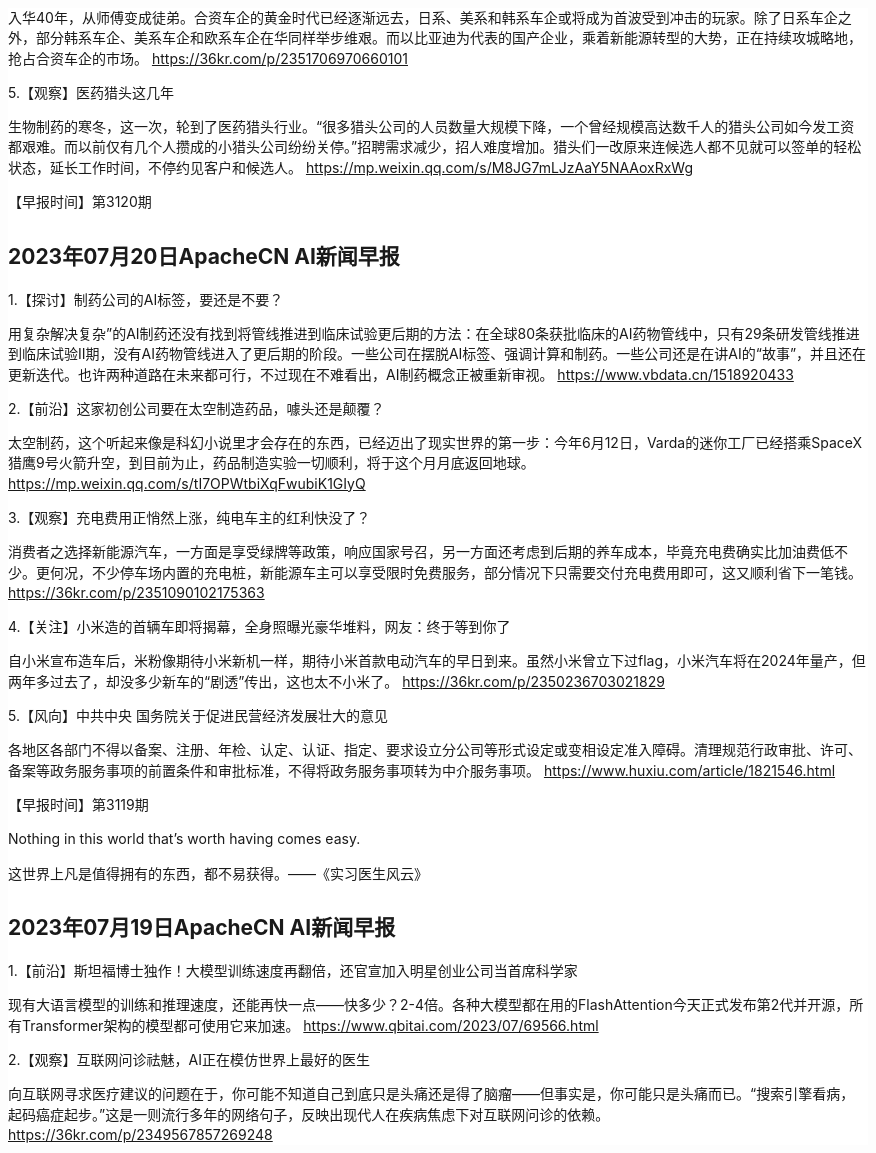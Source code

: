 入华40年，从师傅变成徒弟。合资车企的黄金时代已经逐渐远去，日系、美系和韩系车企或将成为首波受到冲击的玩家。除了日系车企之外，部分韩系车企、美系车企和欧系车企在华同样举步维艰。而以比亚迪为代表的国产企业，乘着新能源转型的大势，正在持续攻城略地，抢占合资车企的市场。
https://36kr.com/p/2351706970660101

5.【观察】医药猎头这几年

生物制药的寒冬，这一次，轮到了医药猎头行业。“很多猎头公司的人员数量大规模下降，一个曾经规模高达数千人的猎头公司如今发工资都艰难。而以前仅有几个人攒成的小猎头公司纷纷关停。”招聘需求减少，招人难度增加。猎头们一改原来连候选人都不见就可以签单的轻松状态，延长工作时间，不停约见客户和候选人。
https://mp.weixin.qq.com/s/M8JG7mLJzAaY5NAAoxRxWg

【早报时间】第3120期

## 2023年07月20日ApacheCN AI新闻早报

1.【探讨】制药公司的AI标签，要还是不要？

用复杂解决复杂”的AI制药还没有找到将管线推进到临床试验更后期的方法：在全球80条获批临床的AI药物管线中，只有29条研发管线推进到临床试验Ⅱ期，没有AI药物管线进入了更后期的阶段。一些公司在摆脱AI标签、强调计算和制药。一些公司还是在讲AI的“故事”，并且还在更新迭代。也许两种道路在未来都可行，不过现在不难看出，AI制药概念正被重新审视。
https://www.vbdata.cn/1518920433

2.【前沿】这家初创公司要在太空制造药品，噱头还是颠覆？

太空制药，这个听起来像是科幻小说里才会存在的东西，已经迈出了现实世界的第一步：今年6月12日，Varda的迷你工厂已经搭乘SpaceX 猎鹰9号火箭升空，到目前为止，药品制造实验一切顺利，将于这个月月底返回地球。
https://mp.weixin.qq.com/s/tI7OPWtbiXqFwubiK1GIyQ

3.【观察】充电费用正悄然上涨，纯电车主的红利快没了？

消费者之选择新能源汽车，一方面是享受绿牌等政策，响应国家号召，另一方面还考虑到后期的养车成本，毕竟充电费确实比加油费低不少。更何况，不少停车场内置的充电桩，新能源车主可以享受限时免费服务，部分情况下只需要交付充电费用即可，这又顺利省下一笔钱。
https://36kr.com/p/2351090102175363

4.【关注】小米造的首辆车即将揭幕，全身照曝光豪华堆料，网友：终于等到你了

自小米宣布造车后，米粉像期待小米新机一样，期待小米首款电动汽车的早日到来。虽然小米曾立下过flag，小米汽车将在2024年量产，但两年多过去了，却没多少新车的“剧透”传出，这也太不小米了。
https://36kr.com/p/2350236703021829

5.【风向】中共中央 国务院关于促进民营经济发展壮大的意见

各地区各部门不得以备案、注册、年检、认定、认证、指定、要求设立分公司等形式设定或变相设定准入障碍。清理规范行政审批、许可、备案等政务服务事项的前置条件和审批标准，不得将政务服务事项转为中介服务事项。
https://www.huxiu.com/article/1821546.html

【早报时间】第3119期

Nothing in this world that’s worth having comes easy.

这世界上凡是值得拥有的东西，都不易获得。——《实习医生风云》

## 2023年07月19日ApacheCN AI新闻早报

1.【前沿】斯坦福博士独作！大模型训练速度再翻倍，还官宣加入明星创业公司当首席科学家

现有大语言模型的训练和推理速度，还能再快一点——快多少？2-4倍。各种大模型都在用的FlashAttention今天正式发布第2代并开源，所有Transformer架构的模型都可使用它来加速。
https://www.qbitai.com/2023/07/69566.html

2.【观察】互联网问诊祛魅，AI正在模仿世界上最好的医生

向互联网寻求医疗建议的问题在于，你可能不知道自己到底只是头痛还是得了脑瘤——但事实是，你可能只是头痛而已。“搜索引擎看病，起码癌症起步。”这是一则流行多年的网络句子，反映出现代人在疾病焦虑下对互联网问诊的依赖。
https://36kr.com/p/2349567857269248
